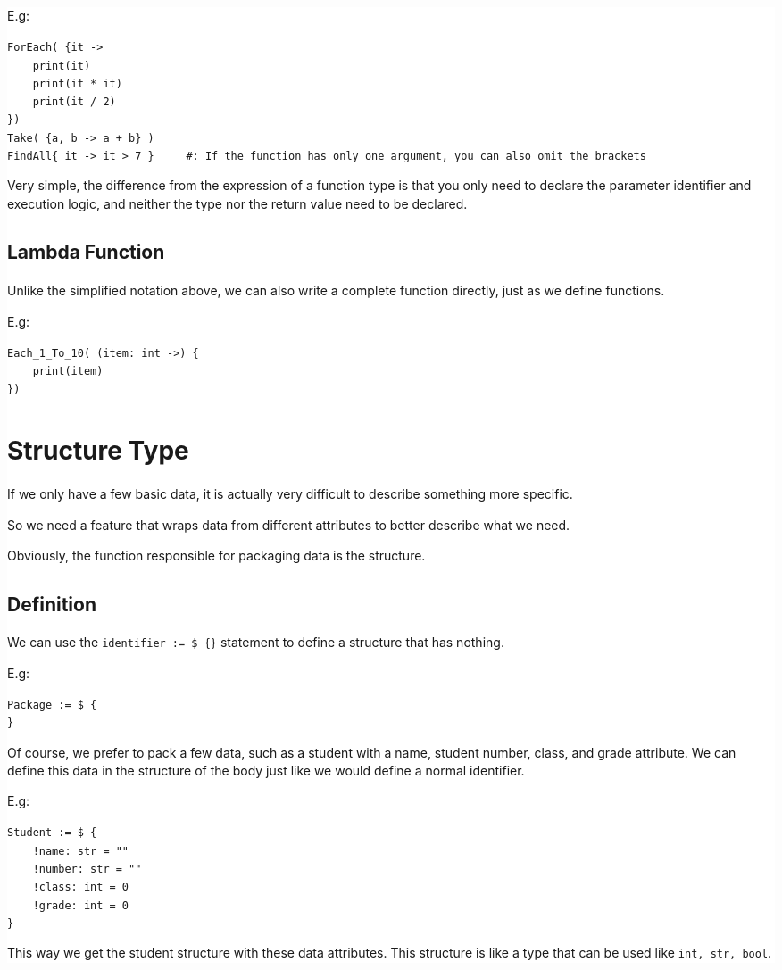 E.g:
```
ForEach( {it ->
    print(it)
    print(it * it)
    print(it / 2)
})
Take( {a, b -> a + b} )
FindAll{ it -> it > 7 }     #: If the function has only one argument, you can also omit the brackets
```
Very simple, the difference from the expression of a function type is that you only need to declare the parameter identifier and execution logic, and neither the type nor the return value need to be declared.

## Lambda Function
Unlike the simplified notation above, we can also write a complete function directly, just as we define functions.

E.g:
```
Each_1_To_10( (item: int ->) {
    print(item)
})
```

# Structure Type
If we only have a few basic data, it is actually very difficult to describe something more specific.

So we need a feature that wraps data from different attributes to better describe what we need.

Obviously, the function responsible for packaging data is the structure.
## Definition
We can use the `identifier := $ {}` statement to define a structure that has nothing.

E.g:
```
Package := $ {
}
```
Of course, we prefer to pack a few data, such as a student with a name, student number, class, and grade attribute.
We can define this data in the structure of the body just like we would define a normal identifier.

E.g:
```
Student := $ {
    !name: str = ""
    !number: str = ""
    !class: int = 0
    !grade: int = 0
}
```
This way we get the student structure with these data attributes. This structure is like a type that can be used like `int, str, bool`.
